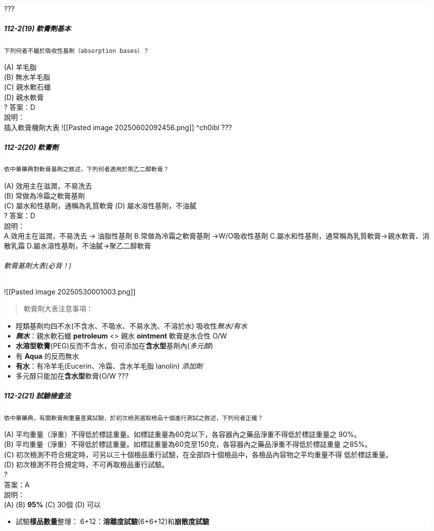 ???

##### 112-2(19) 軟膏劑基本
```Question
下列何者不屬於吸收性基劑（absorption bases）？
```
(A) 羊毛脂  
(B) 無水羊毛脂  
(C) 親水軟石蠟  
(D) 親水軟膏  
?
答案：D  
說明：  
插入軟膏機劑大表
![[Pasted image 20250602092456.png]] ^ch0ibl
???

##### 112-2(20) 軟膏劑
```Question
依中華藥典對軟膏基劑之敘述，下列何者適用於聚乙二醇軟膏？
```
(A) 效用主在滋潤，不易洗去  
(B) 常做為冷霜之軟膏基劑  
(C) 屬水和性基劑，通稱為乳質軟膏
(D) 屬水溶性基劑，不油膩  
?
答案：D  
說明：  
A.效用主在滋潤，不易洗去 → 油脂性基劑
B.常做為冷霜之軟膏基劑 →W/O吸收性基劑
C.屬水和性基劑，通常稱為乳質軟膏→親水軟膏、消散乳霜
D.屬水溶性基劑，不油膩→聚乙二醇軟膏


###### 軟膏基劑大表(必背！)
![[Pasted image 20250530001003.png]]
> 軟膏劑大表注意事項：

- 羥類基劑均四不水(不含水、不吸水、不易水洗、不溶於水)
吸收性*無水/有水*
- ***無水***：親水軟石蠟 **petroleum** <> 親水 **ointment** 軟膏是水合性 O/W
- **水溶型軟膏**(PEG)反而不含水，但可添加在**含水型**基劑內(*多元醇*)
- 有 **Aqua** 的反而無水
- **有水**：有冷羊毛(Eucerin、冷霜、含水羊毛脂 lanolin)
*添加劑*
- 多元醇只能加在**含水型**軟膏(O/W
???

##### 112-2(21) 試驗檢查法
```Question
依中華藥典，有關軟膏劑重量差異試驗，於初次檢測選取檢品十個進行測試之敘述，下列何者正確？
```
(A) 平均重量（淨重）不得低於標誌重量。如標誌重量為60克以下，各容器內之藥品淨重不得低於標誌重量之 90%。  
(B) 平均重量（淨重）不得低於標誌重量。如標誌重量為60克至150克，各容器內之藥品淨重不得低於標誌重量 之85%。  
(C) 初次檢測不符合規定時，可另以三十個檢品重行試驗，在全部四十個檢品中，各檢品內容物之平均重量不得 低於標誌重量。  
(D) 初次檢測不符合規定時，不可再取檢品重行試驗。  
?  
答案：A  
說明：  
(A) 
(B) **95%**
(C) 30個
(D) 可以
- 試驗**樣品數量**整理：
6+12：**溶離度試驗**(6+6+12)和**崩散度試驗**